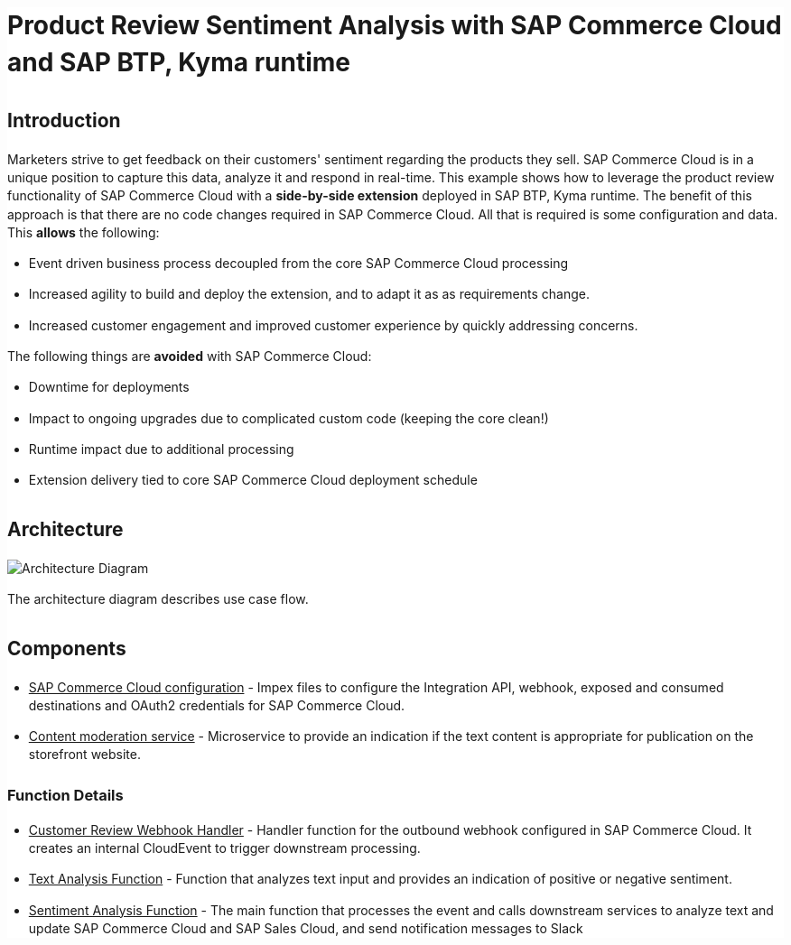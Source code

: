 # Product Review Sentiment Analysis with SAP Commerce Cloud and SAP BTP, Kyma runtime

## Introduction

Marketers strive to get feedback on their customers' sentiment regarding the products they sell. SAP Commerce Cloud is in a unique position to capture this data, analyze it and respond in real-time.  This example shows how to leverage the product review functionality of SAP Commerce Cloud with a **side-by-side extension** deployed in SAP BTP, Kyma runtime.  The benefit of this approach is that there are no code changes required in SAP Commerce Cloud.  All that is required is some configuration and data.  This **allows** the following:

- Event driven business process decoupled from the core SAP Commerce Cloud processing

- Increased agility to build and deploy the extension, and to adapt it as as requirements change.

- Increased customer engagement and improved customer experience by quickly addressing concerns.

The following things are **avoided** with SAP Commerce Cloud:

- Downtime for deployments

- Impact to ongoing upgrades due to complicated custom code (keeping the core clean!)

- Runtime impact due to additional processing

- Extension delivery tied to core SAP Commerce Cloud deployment schedule

## Architecture

![Architecture Diagram](diagram.jpg "Architecture Diagram")


The architecture diagram describes use case flow.

## Components

- [SAP Commerce Cloud configuration](commerce-impex) - Impex files to configure the Integration API, webhook, exposed and consumed destinations and OAuth2 credentials for SAP Commerce Cloud.

- [Content moderation service](services/content-moderation) - Microservice to provide an indication if the text content is appropriate for publication on the storefront website.

### Function Details

- [Customer Review Webhook Handler](lambdas/customer-review-webhook) - Handler function for the outbound webhook configured in SAP Commerce Cloud.  It creates an internal CloudEvent to trigger downstream processing.

- [Text Analysis Function](lambdas/text-analysis) - Function that analyzes text input and provides an indication of positive or negative sentiment.

- [Sentiment Analysis Function](lambdas/sentiment-analysis) - The main function that processes the event and calls downstream services to analyze text and update SAP Commerce Cloud and SAP Sales Cloud, and send notification messages to Slack
